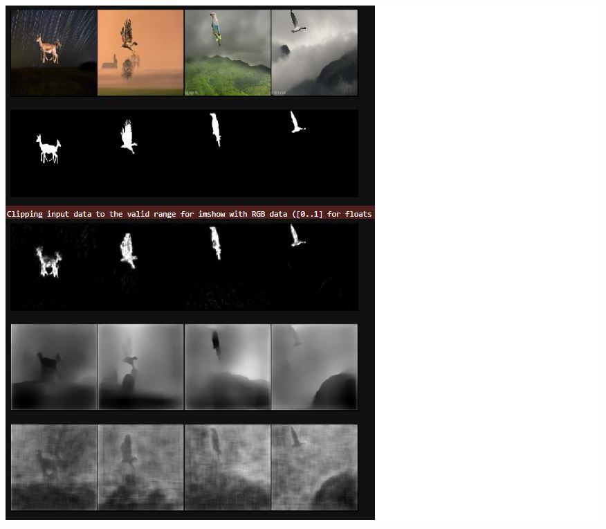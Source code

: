 ![O1](https://github.com/csharpshooter/DeepLearning/blob/master/MonocularDepthEstimation/images/SampleOutput.JPG)